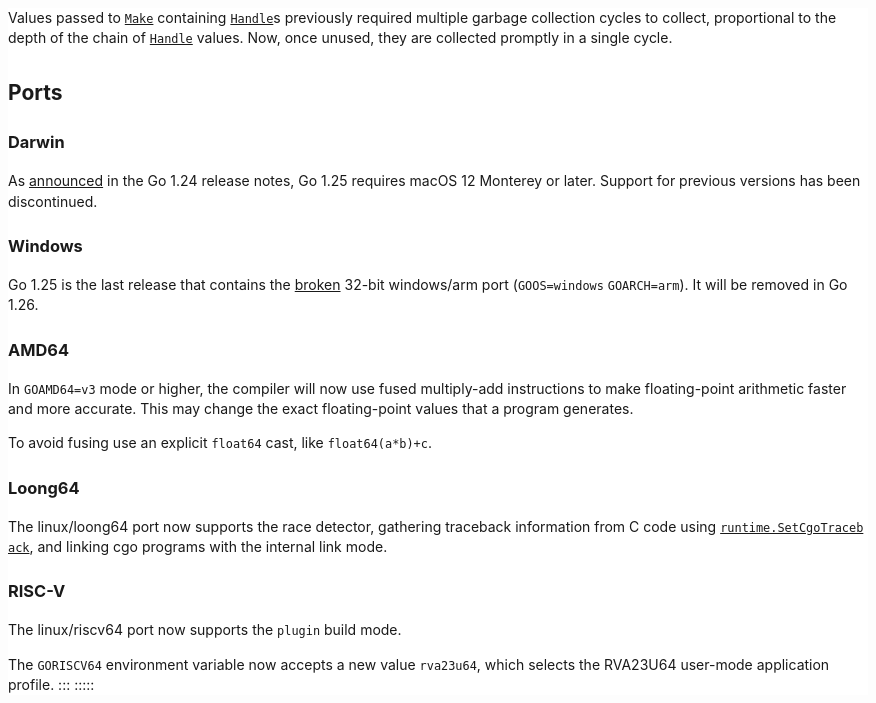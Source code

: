 Values passed to [`Make`](/pkg/unique#Make) containing
[`Handle`](/pkg/unique#Handle)s previously required multiple garbage
collection cycles to collect, proportional to the depth of the chain of
[`Handle`](/pkg/unique#Handle) values. Now, once unused, they are
collected promptly in a single cycle.

## Ports

### Darwin

As [announced](/doc/go1.24#darwin) in the Go 1.24 release notes, Go 1.25
requires macOS 12 Monterey or later. Support for previous versions has
been discontinued.

### Windows

Go 1.25 is the last release that contains the
[broken](/doc/go1.24#windows) 32-bit windows/arm port (`GOOS=windows`
`GOARCH=arm`). It will be removed in Go 1.26.

### AMD64

In `GOAMD64=v3` mode or higher, the compiler will now use fused
multiply-add instructions to make floating-point arithmetic faster and
more accurate. This may change the exact floating-point values that a
program generates.

To avoid fusing use an explicit `float64` cast, like `float64(a*b)+c`.

### Loong64

The linux/loong64 port now supports the race detector, gathering
traceback information from C code using
[`runtime.SetCgoTraceback`](/pkg/runtime#SetCgoTraceback), and linking
cgo programs with the internal link mode.

### RISC-V

The linux/riscv64 port now supports the `plugin` build mode.

The `GORISCV64` environment variable now accepts a new value `rva23u64`,
which selects the RVA23U64 user-mode application profile.
:::
:::::
